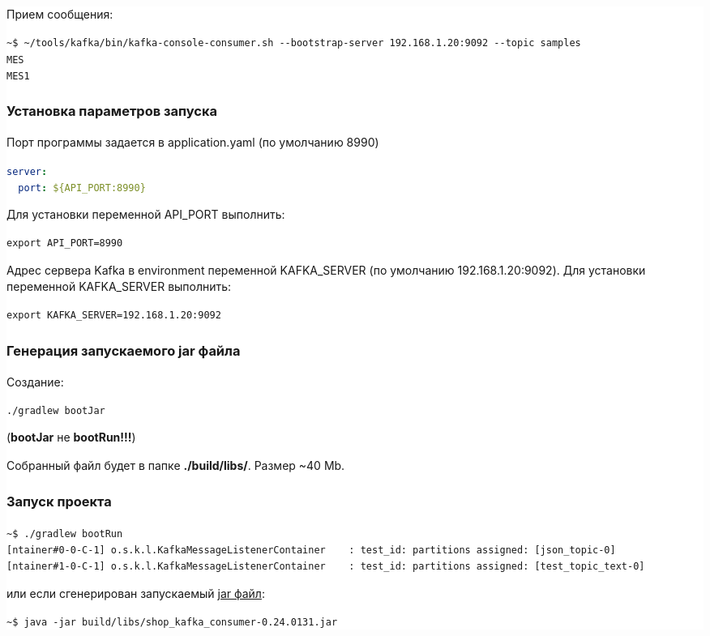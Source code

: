 Прием сообщения:

````shell
~$ ~/tools/kafka/bin/kafka-console-consumer.sh --bootstrap-server 192.168.1.20:9092 --topic samples
MES
MES1
````

<a id="set_run_params"></a>
### Установка параметров запуска

Порт программы задается в application.yaml (по умолчанию 8990)

````yaml
server:
  port: ${API_PORT:8990}
````

Для установки переменной API_PORT выполнить:

````shell
export API_PORT=8990
````

Адрес сервера Kafka в environment переменной KAFKA_SERVER (по умолчанию 192.168.1.20:9092). 
Для установки переменной KAFKA_SERVER выполнить:

````shell
export KAFKA_SERVER=192.168.1.20:9092
````

<a id="bootJar"></a>
### Генерация запускаемого jar файла

Создание:

````shell
./gradlew bootJar
````
(**bootJar** не **bootRun!!!**)

Собранный файл будет в папке **./build/libs/**. Размер ~40 Mb.

<a id="run_project"></a>
### Запуск проекта

````shell
~$ ./gradlew bootRun
[ntainer#0-0-C-1] o.s.k.l.KafkaMessageListenerContainer    : test_id: partitions assigned: [json_topic-0]
[ntainer#1-0-C-1] o.s.k.l.KafkaMessageListenerContainer    : test_id: partitions assigned: [test_topic_text-0]
````

или если сгенерирован запускаемый [jar файл](#bootJar):

````shell
~$ java -jar build/libs/shop_kafka_consumer-0.24.0131.jar
````
